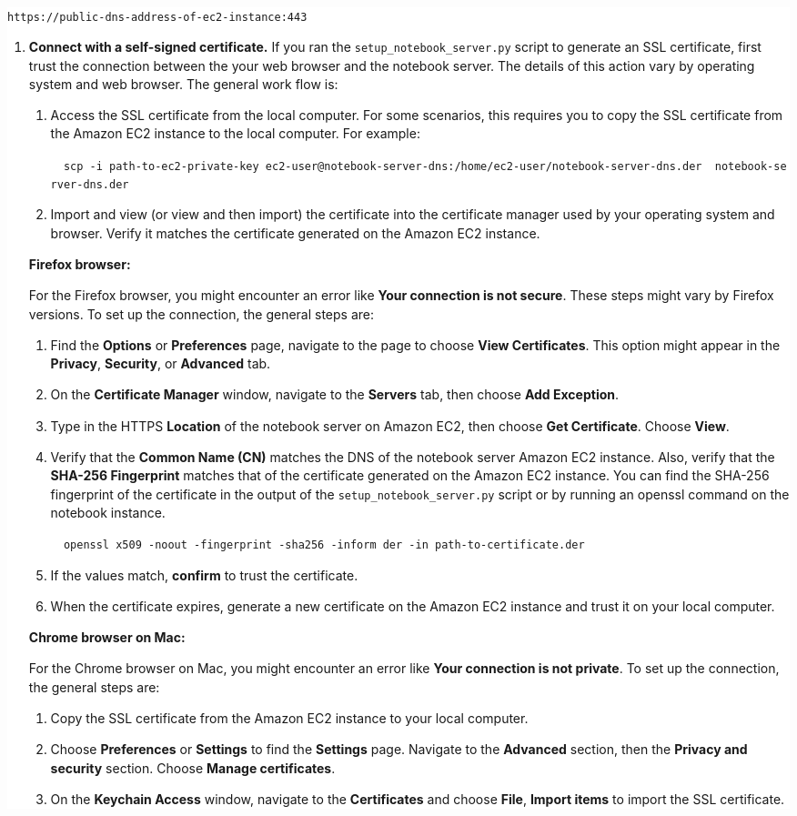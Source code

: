    ```
   https://public-dns-address-of-ec2-instance:443 
   ```

1. <a name="dev-endpoint-notebook-server-self-signed-certificate"></a>**Connect with a self\-signed certificate\.** If you ran the `setup_notebook_server.py` script to generate an SSL certificate, first trust the connection between the your web browser and the notebook server\. The details of this action vary by operating system and web browser\. The general work flow is:

   1. Access the SSL certificate from the local computer\. For some scenarios, this requires you to copy the SSL certificate from the Amazon EC2 instance to the local computer\. For example:

      ```
        scp -i path-to-ec2-private-key ec2-user@notebook-server-dns:/home/ec2-user/notebook-server-dns.der  notebook-server-dns.der
      ```

   1. Import and view \(or view and then import\) the certificate into the certificate manager used by your operating system and browser\. Verify it matches the certificate generated on the Amazon EC2 instance\.

   **Firefox browser:**

   For the Firefox browser, you might encounter an error like **Your connection is not secure**\. These steps might vary by Firefox versions\. To set up the connection, the general steps are:

   1. Find the **Options** or **Preferences** page, navigate to the page to choose **View Certificates**\. This option might appear in the **Privacy**, **Security**, or **Advanced** tab\.

   1. On the **Certificate Manager** window, navigate to the **Servers** tab, then choose **Add Exception**\.

   1. Type in the HTTPS **Location** of the notebook server on Amazon EC2, then choose **Get Certificate**\. Choose **View**\.

   1. Verify that the **Common Name \(CN\)** matches the DNS of the notebook server Amazon EC2 instance\. Also, verify that the **SHA\-256 Fingerprint** matches that of the certificate generated on the Amazon EC2 instance\. You can find the SHA\-256 fingerprint of the certificate in the output of the `setup_notebook_server.py` script or by running an openssl command on the notebook instance\.

      ```
        openssl x509 -noout -fingerprint -sha256 -inform der -in path-to-certificate.der
      ```

   1. If the values match, **confirm** to trust the certificate\.

   1. When the certificate expires, generate a new certificate on the Amazon EC2 instance and trust it on your local computer\.

   **Chrome browser on Mac:**

   For the Chrome browser on Mac, you might encounter an error like **Your connection is not private**\. To set up the connection, the general steps are:

   1. Copy the SSL certificate from the Amazon EC2 instance to your local computer\.

   1. Choose **Preferences** or **Settings** to find the **Settings** page\. Navigate to the **Advanced** section, then the **Privacy and security** section\. Choose **Manage certificates**\.

   1. On the **Keychain Access** window, navigate to the **Certificates** and choose **File**, **Import items** to import the SSL certificate\.
